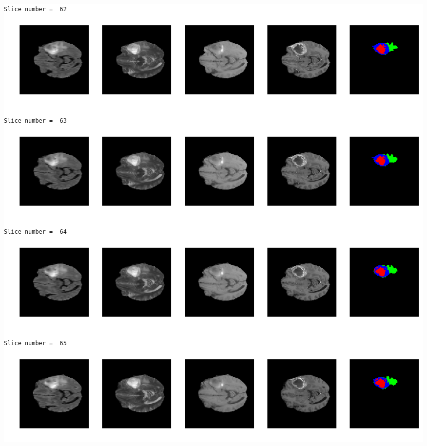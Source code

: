 
    Slice number =  62



![png](output_7_69.png)


    Slice number =  63



![png](output_7_71.png)


    Slice number =  64



![png](output_7_73.png)


    Slice number =  65



![png](output_7_75.png)
